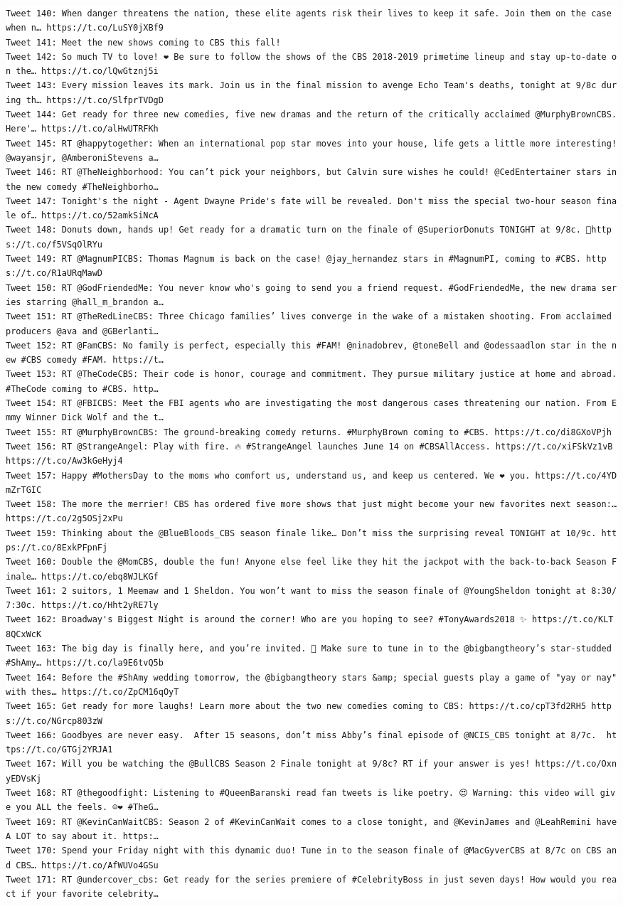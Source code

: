     Tweet 140: When danger threatens the nation, these elite agents risk their lives to keep it safe. Join them on the case when n… https://t.co/LuSY0jXBf9
    Tweet 141: Meet the new shows coming to CBS this fall!
    Tweet 142: So much TV to love! ❤️ Be sure to follow the shows of the CBS 2018-2019 primetime lineup and stay up-to-date on the… https://t.co/lQwGtznj5i
    Tweet 143: Every mission leaves its mark. Join us in the final mission to avenge Echo Team's deaths, tonight at 9/8c during th… https://t.co/SlfprTVDgD
    Tweet 144: Get ready for three new comedies, five new dramas and the return of the critically acclaimed @MurphyBrownCBS. Here'… https://t.co/alHwUTRFKh
    Tweet 145: RT @happytogether: When an international pop star moves into your house, life gets a little more interesting! @wayansjr, @AmberoniStevens a…
    Tweet 146: RT @TheNeighborhood: You can’t pick your neighbors, but Calvin sure wishes he could! @CedEntertainer stars in the new comedy #TheNeighborho…
    Tweet 147: Tonight's the night - Agent Dwayne Pride's fate will be revealed. Don't miss the special two-hour season finale of… https://t.co/52amkSiNcA
    Tweet 148: Donuts down, hands up! Get ready for a dramatic turn on the finale of @SuperiorDonuts TONIGHT at 9/8c. 🍩https://t.co/f5VSqOlRYu
    Tweet 149: RT @MagnumPICBS: Thomas Magnum is back on the case! @jay_hernandez stars in #MagnumPI, coming to #CBS. https://t.co/R1aURqMawD
    Tweet 150: RT @GodFriendedMe: You never know who's going to send you a friend request. #GodFriendedMe, the new drama series starring @hall_m_brandon a…
    Tweet 151: RT @TheRedLineCBS: Three Chicago families’ lives converge in the wake of a mistaken shooting. From acclaimed producers @ava and @GBerlanti…
    Tweet 152: RT @FamCBS: No family is perfect, especially this #FAM! @ninadobrev, @toneBell and @odessaadlon star in the new #CBS comedy #FAM. https://t…
    Tweet 153: RT @TheCodeCBS: Their code is honor, courage and commitment. They pursue military justice at home and abroad. #TheCode coming to #CBS. http…
    Tweet 154: RT @FBICBS: Meet the FBI agents who are investigating the most dangerous cases threatening our nation. From Emmy Winner Dick Wolf and the t…
    Tweet 155: RT @MurphyBrownCBS: The ground-breaking comedy returns. #MurphyBrown coming to #CBS. https://t.co/di8GXoVPjh
    Tweet 156: RT @StrangeAngel: Play with fire. 🔥 #StrangeAngel launches June 14 on #CBSAllAccess. https://t.co/xiFSkVz1vB https://t.co/Aw3kGeHyj4
    Tweet 157: Happy #MothersDay to the moms who comfort us, understand us, and keep us centered. We ❤️ you. https://t.co/4YDmZrTGIC
    Tweet 158: The more the merrier! CBS has ordered five more shows that just might become your new favorites next season:… https://t.co/2g5OSj2xPu
    Tweet 159: Thinking about the @BlueBloods_CBS season finale like… Don’t miss the surprising reveal TONIGHT at 10/9c. https://t.co/8ExkPFpnFj
    Tweet 160: Double the @MomCBS, double the fun! Anyone else feel like they hit the jackpot with the back-to-back Season Finale… https://t.co/ebq8WJLKGf
    Tweet 161: 2 suitors, 1 Meemaw and 1 Sheldon. You won’t want to miss the season finale of @YoungSheldon tonight at 8:30/7:30c. https://t.co/Hht2yRE7ly
    Tweet 162: Broadway's Biggest Night is around the corner! Who are you hoping to see? #TonyAwards2018 ✨ https://t.co/KLT8QCxWcK
    Tweet 163: The big day is finally here, and you’re invited. 👰 Make sure to tune in to the @bigbangtheory’s star-studded #ShAmy… https://t.co/la9E6tvQ5b
    Tweet 164: Before the #ShAmy wedding tomorrow, the @bigbangtheory stars &amp; special guests play a game of "yay or nay" with thes… https://t.co/ZpCM16qOyT
    Tweet 165: Get ready for more laughs! Learn more about the two new comedies coming to CBS: https://t.co/cpT3fd2RH5 https://t.co/NGrcp803zW
    Tweet 166: Goodbyes are never easy.  After 15 seasons, don’t miss Abby’s final episode of @NCIS_CBS tonight at 8/7c.  https://t.co/GTGj2YRJA1
    Tweet 167: Will you be watching the @BullCBS Season 2 Finale tonight at 9/8c? RT if your answer is yes! https://t.co/OxnyEDVsKj
    Tweet 168: RT @thegoodfight: Listening to #QueenBaranski read fan tweets is like poetry. 😍 Warning: this video will give you ALL the feels. ☺️❤️ #TheG…
    Tweet 169: RT @KevinCanWaitCBS: Season 2 of #KevinCanWait comes to a close tonight, and @KevinJames and @LeahRemini have A LOT to say about it. https:…
    Tweet 170: Spend your Friday night with this dynamic duo! Tune in to the season finale of @MacGyverCBS at 8/7c on CBS and CBS… https://t.co/AfWUVo4GSu
    Tweet 171: RT @undercover_cbs: Get ready for the series premiere of #CelebrityBoss in just seven days! How would you react if your favorite celebrity…